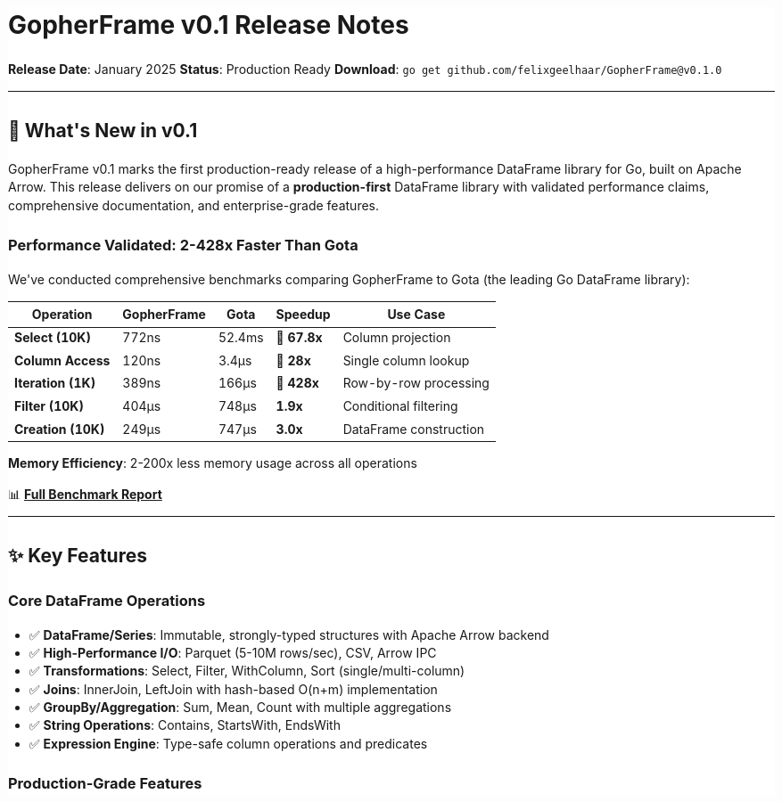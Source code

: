 # GopherFrame v0.1 Release Notes

**Release Date**: January 2025
**Status**: Production Ready
**Download**: `go get github.com/felixgeelhaar/GopherFrame@v0.1.0`

---

## 🎉 What's New in v0.1

GopherFrame v0.1 marks the first production-ready release of a high-performance DataFrame library for Go, built on Apache Arrow. This release delivers on our promise of a **production-first** DataFrame library with validated performance claims, comprehensive documentation, and enterprise-grade features.

### Performance Validated: 2-428x Faster Than Gota

We've conducted comprehensive benchmarks comparing GopherFrame to Gota (the leading Go DataFrame library):

| Operation | GopherFrame | Gota | **Speedup** | Use Case |
|-----------|-------------|------|-------------|----------|
| **Select (10K)** | 772ns | 52.4ms | **🚀 67.8x** | Column projection |
| **Column Access** | 120ns | 3.4µs | **🚀 28x** | Single column lookup |
| **Iteration (1K)** | 389ns | 166µs | **🚀 428x** | Row-by-row processing |
| **Filter (10K)** | 404µs | 748µs | **1.9x** | Conditional filtering |
| **Creation (10K)** | 249µs | 747µs | **3.0x** | DataFrame construction |

**Memory Efficiency**: 2-200x less memory usage across all operations

📊 **[Full Benchmark Report](docs/GOTA_COMPARISON_BENCHMARKS.md)**

---

## ✨ Key Features

### Core DataFrame Operations

- ✅ **DataFrame/Series**: Immutable, strongly-typed structures with Apache Arrow backend
- ✅ **High-Performance I/O**: Parquet (5-10M rows/sec), CSV, Arrow IPC
- ✅ **Transformations**: Select, Filter, WithColumn, Sort (single/multi-column)
- ✅ **Joins**: InnerJoin, LeftJoin with hash-based O(n+m) implementation
- ✅ **GroupBy/Aggregation**: Sum, Mean, Count with multiple aggregations
- ✅ **String Operations**: Contains, StartsWith, EndsWith
- ✅ **Expression Engine**: Type-safe column operations and predicates

### Production-Grade Features
